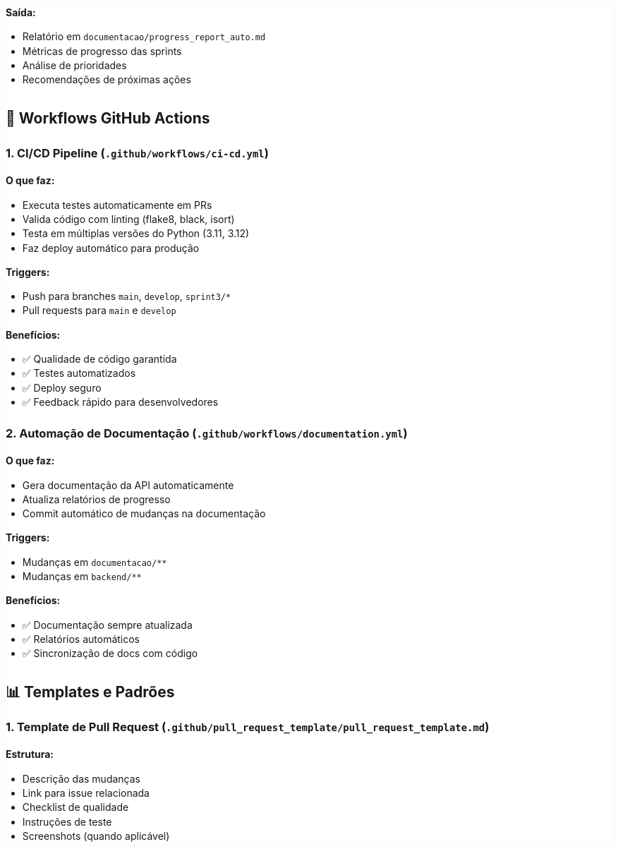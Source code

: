 **Saída:**
- Relatório em `documentacao/progress_report_auto.md`
- Métricas de progresso das sprints
- Análise de prioridades
- Recomendações de próximas ações

## 🔧 Workflows GitHub Actions

### 1. **CI/CD Pipeline** (`.github/workflows/ci-cd.yml`)

**O que faz:**
- Executa testes automaticamente em PRs
- Valida código com linting (flake8, black, isort)
- Testa em múltiplas versões do Python (3.11, 3.12)
- Faz deploy automático para produção

**Triggers:**
- Push para branches `main`, `develop`, `sprint3/*`
- Pull requests para `main` e `develop`

**Benefícios:**
- ✅ Qualidade de código garantida
- ✅ Testes automatizados
- ✅ Deploy seguro
- ✅ Feedback rápido para desenvolvedores

### 2. **Automação de Documentação** (`.github/workflows/documentation.yml`)

**O que faz:**
- Gera documentação da API automaticamente
- Atualiza relatórios de progresso
- Commit automático de mudanças na documentação

**Triggers:**
- Mudanças em `documentacao/**`
- Mudanças em `backend/**`

**Benefícios:**
- ✅ Documentação sempre atualizada
- ✅ Relatórios automáticos
- ✅ Sincronização de docs com código

## 📊 Templates e Padrões

### 1. **Template de Pull Request** (`.github/pull_request_template/pull_request_template.md`)

**Estrutura:**
- Descrição das mudanças
- Link para issue relacionada
- Checklist de qualidade
- Instruções de teste
- Screenshots (quando aplicável)
